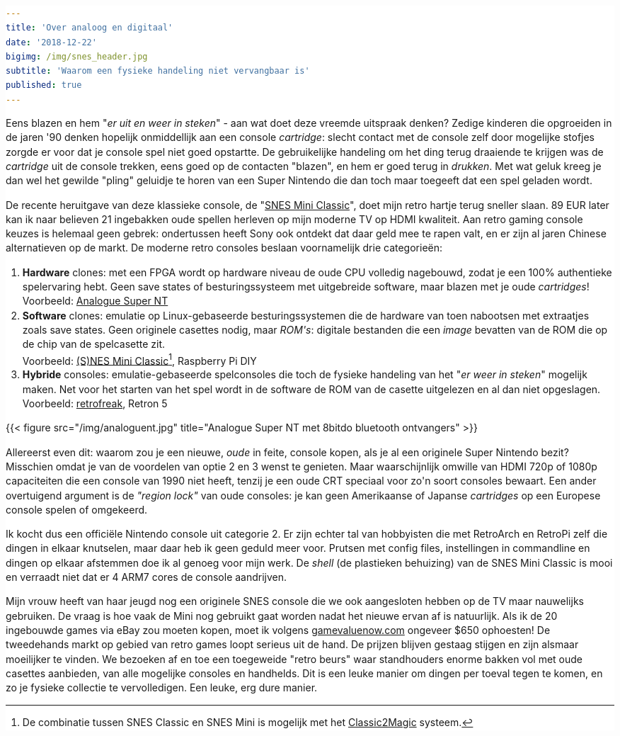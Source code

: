 ```yaml
---
title: 'Over analoog en digitaal'
date: '2018-12-22'
bigimg: /img/snes_header.jpg
subtitle: 'Waarom een fysieke handeling niet vervangbaar is'
published: true
---
```


Eens blazen en hem "_er uit en weer in steken_" - aan wat doet deze vreemde uitspraak denken? Zedige kinderen die opgroeiden in de jaren '90 denken hopelijk onmiddellijk aan een console _cartridge_: slecht contact met de console zelf door mogelijke stofjes zorgde er voor dat je console spel niet goed opstartte. De gebruikelijke handeling om het ding terug draaiende te krijgen was de _cartridge_ uit de console trekken, eens goed op de contacten "blazen", en hem er goed terug in _drukken_. Met wat geluk kreeg je dan wel het gewilde "pling" geluidje te horen van een Super Nintendo die dan toch maar toegeeft dat een spel geladen wordt. 

De recente heruitgave van deze klassieke console, de "[SNES Mini Classic](https://www.nintendo.com/super-nes-classic/)", doet mijn retro hartje terug sneller slaan. 89 EUR later kan ik naar believen 21 ingebakken oude spellen herleven op mijn moderne TV op HDMI kwaliteit. Aan retro gaming console keuzes is helemaal geen gebrek: ondertussen heeft Sony ook ontdekt dat daar geld mee te rapen valt, en er zijn al jaren Chinese alternatieven op de markt. De moderne retro consoles beslaan voornamelijk drie categorieën:

1. **Hardware** clones: met een FPGA wordt op hardware niveau de oude CPU volledig nagebouwd, zodat je een 100% authentieke spelervaring hebt. Geen save states of besturingssysteem met uitgebreide software, maar blazen met je oude _cartridges_!<br/>
Voorbeeld: [Analogue Super NT](https://www.analogue.co/super-nt/)
2. **Software** clones: emulatie op Linux-gebaseerde besturingssystemen die de hardware van toen nabootsen met extraatjes zoals save states. Geen originele casettes nodig, maar _ROM's_: digitale bestanden die een _image_ bevatten van de ROM die op de chip van de spelcasette zit. <br/>
Voorbeeld: [(S)NES Mini Classic](https://www.nintendo.com/super-nes-classic/)[^3], Raspberry Pi DIY
3. **Hybride** consoles: emulatie-gebaseerde spelconsoles die toch de fysieke handeling van het "_er weer in steken_" mogelijk maken. Net voor het starten van het spel wordt in de software de ROM van de casette uitgelezen en al dan niet opgeslagen. <br/>
Voorbeeld: [retrofreak](https://www.cybergadget.co.jp/retrofreak/en.html), Retron 5

{{< figure src="/img/analoguent.jpg" title="Analogue Super NT met 8bitdo bluetooth ontvangers" >}}

Allereerst even dit: waarom zou je een nieuwe, _oude_ in feite, console kopen, als je al een originele Super Nintendo bezit? Misschien omdat je van de voordelen van optie 2 en 3 wenst te genieten. Maar waarschijnlijk omwille van HDMI 720p of 1080p capaciteiten die een console van 1990 niet heeft, tenzij je een oude CRT speciaal voor zo'n soort consoles bewaart. Een ander overtuigend argument is de _"region lock"_ van oude consoles: je kan geen Amerikaanse of Japanse _cartridges_ op een Europese console spelen of omgekeerd.

Ik kocht dus een officiële Nintendo console uit categorie 2. Er zijn echter tal van hobbyisten die met RetroArch en RetroPi zelf die dingen in elkaar knutselen, maar daar heb ik geen geduld meer voor. Prutsen met config files, instellingen in commandline en dingen op elkaar afstemmen doe ik al genoeg voor mijn werk. De _shell_ (de plastieken behuizing) van de SNES Mini Classic is mooi en verraadt niet dat er 4 ARM7 cores de console aandrijven.

Mijn vrouw heeft van haar jeugd nog een originele SNES console die we ook aangesloten hebben op de TV maar nauwelijks gebruiken. De vraag is hoe vaak de Mini nog gebruikt gaat worden nadat het nieuwe ervan af is natuurlijk. Als ik de 20 ingebouwde games via eBay zou moeten kopen, moet ik volgens [gamevaluenow.com](https://gamevaluenow.com) ongeveer $650 ophoesten! De tweedehands markt op gebied van retro games loopt serieus uit de hand. De prijzen blijven gestaag stijgen en zijn alsmaar moeilijker te vinden. We bezoeken af en toe een toegeweide "retro beurs" waar standhouders enorme bakken vol met oude casettes aanbieden, van alle mogelijke consoles en handhelds. Dit is een leuke manier om dingen per toeval tegen te komen, en zo je fysieke collectie te vervolledigen. Een leuke, erg dure manier. 


[^1]: Ik laat hier nog optie 4 weg: dit is geen console maar een stukje hardware dat toestaat om op een legale manier ROM bestanden te downloaden van je eigen casettes: [Retrode2](http://www.retrode.org). Zij stoppen echter met de productie... 
[^3]: De combinatie tussen SNES Classic en SNES Mini is mogelijk met het [Classic2Magic](http://classic2magic.com) systeem.
[^4]: Dit klopt niet helemaal. Nintendo is er nog als uitgever, en HAL Laboratories als ontwikkelaar van Kirby. Een (groot) deel van het geld dat ik uitgeef om _Kirby's Super Star_ op SNES te kopen zou dus naar daar moeten gaan. 
[^2]: [img src1](https://www.google.be/url?sa=i&rct=j&q=&esrc=s&source=images&cd=&cad=rja&uact=8&ved=2ahUKEwjciNrsmrTfAhURmrQKHUvQAakQjhx6BAgBEAM&url=https%3A%2F%2Ftechcrunch.com%2F2018%2F02%2F07%2Fplay-snes-classics-in-the-hd-resolution-of-memory-with-the-super-nt%2F&psig=AOvVaw0asykXP24RowAxW_dieiUx&ust=1545594497024928), [img src2](https://www.google.be/url?sa=i&rct=j&q=&esrc=s&source=images&cd=&cad=rja&uact=8&ved=2ahUKEwikvIahnLTfAhXPJ1AKHcBPBccQjhx6BAgBEAM&url=https%3A%2F%2Fwww.cnet.com%2Fnews%2Fretro-freak-game-console-brings-your-favourite-cartridges-to-life-in-one-place%2F&psig=AOvVaw1R2Li4hqKoFf6a7yQ7owQ9&ust=1545594797348907), [img src3](https://www.google.be/url?sa=i&rct=j&q=&esrc=s&source=images&cd=&cad=rja&uact=8&ved=2ahUKEwitq7ztnLTfAhVQalAKHXK1DvQQjhx6BAgBEAM&url=https%3A%2F%2Fimgur.com%2Fgallery%2FIkmTS&psig=AOvVaw0daJki7fvw4FLTqzx8W-nt&ust=1545595175819442), [img src4](https://www.google.be/url?sa=i&rct=j&q=&esrc=s&source=images&cd=&cad=rja&uact=8&ved=2ahUKEwig5Mypx7XfAhVSZFAKHfV2DmUQjhx6BAgBEAM&url=https%3A%2F%2Fwww.howtogeek.com%2F139638%2Fhow-to-play-retro-nes-and-snes-games-on-your-nintendo-wii%2F&psig=AOvVaw1OZoFMMB2JP_zSC8A8Eqmx&ust=1545640836332715), [img src5](https://www.google.be/url?sa=i&rct=j&q=&esrc=s&source=images&cd=&cad=rja&uact=8&ved=2ahUKEwjJ0_bY8rXfAhVOZlAKHaHIC2oQjhx6BAgBEAM&url=https%3A%2F%2Fgbatemp.net%2Fthreads%2Fidentifying-fake-gba-games-a-useful-faq.327354%2Fpage-6&psig=AOvVaw0z9a4SK7KfXgtdKKBbzQkw&ust=1545652570101725)